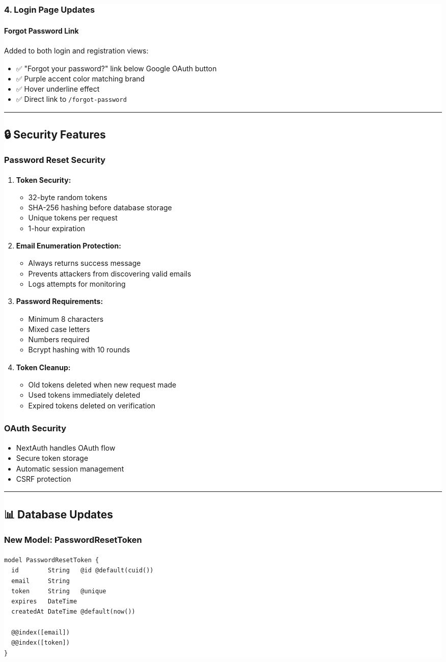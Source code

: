 
### 4. **Login Page Updates**

#### Forgot Password Link
Added to both login and registration views:
- ✅ "Forgot your password?" link below Google OAuth button
- ✅ Purple accent color matching brand
- ✅ Hover underline effect
- ✅ Direct link to `/forgot-password`

---

## 🔒 Security Features

### Password Reset Security
1. **Token Security:**
   - 32-byte random tokens
   - SHA-256 hashing before database storage
   - Unique tokens per request
   - 1-hour expiration

2. **Email Enumeration Protection:**
   - Always returns success message
   - Prevents attackers from discovering valid emails
   - Logs attempts for monitoring

3. **Password Requirements:**
   - Minimum 8 characters
   - Mixed case letters
   - Numbers required
   - Bcrypt hashing with 10 rounds

4. **Token Cleanup:**
   - Old tokens deleted when new request made
   - Used tokens immediately deleted
   - Expired tokens deleted on verification

### OAuth Security
- NextAuth handles OAuth flow
- Secure token storage
- Automatic session management
- CSRF protection

---

## 📊 Database Updates

### New Model: PasswordResetToken

```prisma
model PasswordResetToken {
  id        String   @id @default(cuid())
  email     String
  token     String   @unique
  expires   DateTime
  createdAt DateTime @default(now())

  @@index([email])
  @@index([token])
}
```
